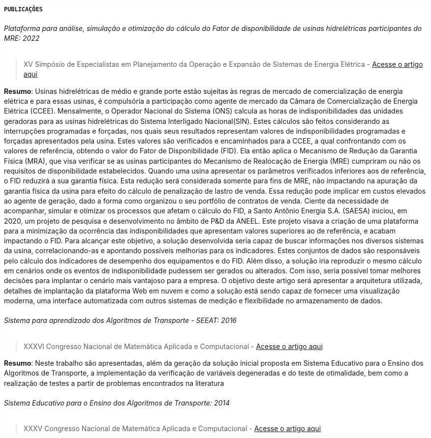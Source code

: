 
#### `PUBLICAÇÕES`

###### Plataforma para análise, simulação e otimização do cálculo do Fator de disponibilidade de usinas hidrelétricas participantes do MRE: 2022
> XV Simpósio de Especialistas em Planejamento da Operação e Expansão de Sistemas de Energia Elétrica - [Acesse o artigo aqui](https://drive.google.com/file/d/1uebXyfyUnWXKXYuDLgDUzxth9IN8v9YZ/view?usp=sharing)

**Resumo**: Usinas hidrelétricas de médio e grande porte estão sujeitas às regras de mercado de comercialização de energia elétrica e para essas usinas, é compulsória a participação como agente de mercado da Câmara de Comercialização de Energia Elétrica (CCEE). Mensalmente, o Operador Nacional do Sistema (ONS) calcula as horas de indisponibilidades das unidades geradoras para as usinas hidrelétricas do Sistema Interligado Nacional(SIN). 
Estes cálculos são feitos considerando as interrupções programadas e forçadas, nos quais seus resultados representam valores de indisponibilidades programadas e forçadas apresentados pela usina. Estes valores são verificados e encaminhados para a CCEE, a qual confrontando com os valores de referência, obtendo o valor do Fator de Disponibilidade (FID). Ela então aplica o Mecanismo de Redução da Garantia Física (MRA), que visa verificar se as usinas participantes do Mecanismo de Realocação de Energia (MRE) cumpriram ou não os requisitos de disponibilidade estabelecidos. Quando uma usina apresentar os parâmetros verificados inferiores aos de referência, o FID reduzirá a sua garantia física. Esta redução será considerada somente para fins de MRE, não impactando na apuração da garantia física da usina para efeito do cálculo de penalização de lastro de venda. 
Essa redução pode implicar em custos elevados ao agente de geração, dado a forma como organizou o seu portfólio de contratos de venda. Ciente da necessidade de acompanhar, simular e otimizar os processos que afetam o cálculo do FID, a Santo Antônio Energia S.A. (SAESA) iniciou, em 2020, um projeto de pesquisa e desenvolvimento no âmbito de P&D da ANEEL. Este projeto visava a criação de uma plataforma para a minimização da ocorrência das indisponibilidades que apresentam valores superiores ao de referência, e acabam impactando o FID. Para alcançar este objetivo, a solução desenvolvida seria capaz de buscar informações nos diversos sistemas da usina, correlacionando-as e apontando possíveis melhorias para os indicadores. Estes conjuntos de dados são responsáveis pelo cálculo dos indicadores de desempenho dos equipamentos e do FID. Além disso, a solução iria reproduzir o mesmo cálculo em cenários onde os eventos de indisponibilidade pudessem ser gerados ou alterados. Com isso, seria possível tomar melhores decisões para implantar o cenário mais vantajoso para a empresa. O objetivo deste artigo será apresentar a arquitetura utilizada, detalhes de implantação da plataforma Web em nuvem e como a solução está sendo capaz de fornecer uma visualização moderna, uma interface automatizada com outros sistemas de medição e flexibilidade no armazenamento de dados.


###### Sistema para aprendizado dos Algoritmos de Transporte - SEEAT: 2016
> XXXVI Congresso Nacional de Matemática Aplicada e Computacional - [Acesse o artigo aqui](https://drive.google.com/file/d/1OENVMa4izkcY--Cw9pYCHU7ADbB12Z5I/view?usp=sharing)

**Resumo**:
Neste trabalho são apresentadas, além da geração da solução inicial proposta em Sistema Educativo para o Ensino dos Algoritmos de Transporte, a implementação da verificação de variáveis degeneradas e do teste de otimalidade, bem como a realização de testes a partir de problemas encontrados na literatura

###### Sistema Educativo para o Ensino dos Algoritmos de Transporte: 2014
> XXXV Congresso Nacional de Matemática Aplicada e Computacional - [Acesse o artigo aqui](https://drive.google.com/file/d/0B3CWlXGy1CKfQ1YyZnpxbzlxY3M/view?usp=sharing&resourcekey=0-GmkwQFTwKTGyU6WXIfma3g)
